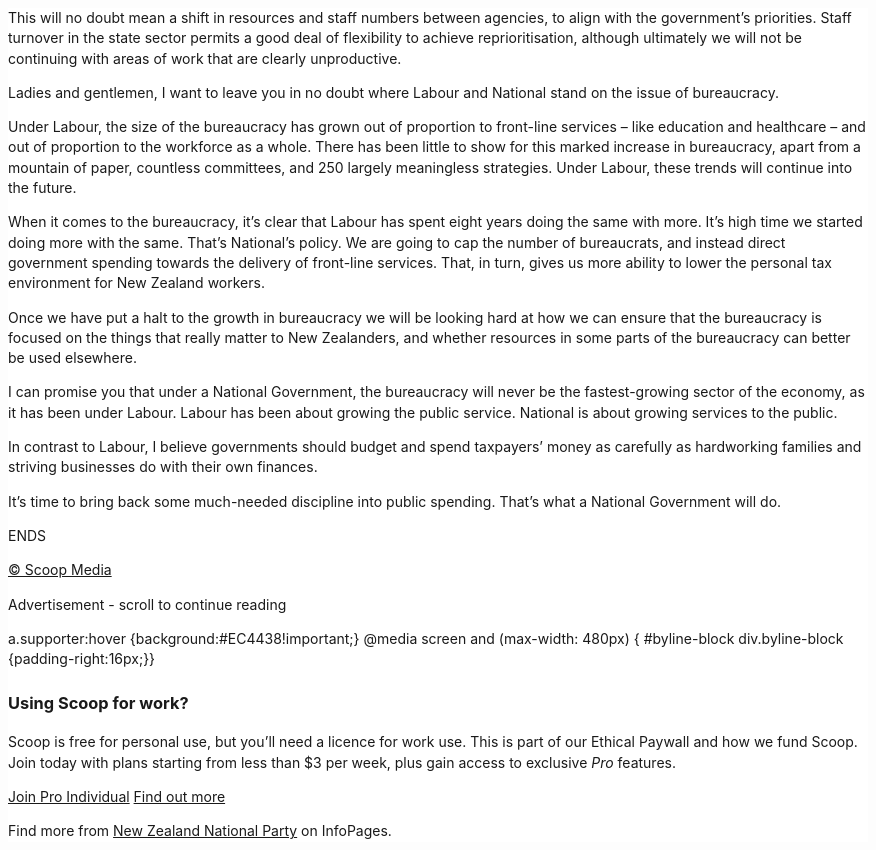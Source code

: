This will no doubt mean a shift in resources and staff numbers between agencies, to align with the government’s priorities. Staff turnover in the state sector permits a good deal of flexibility to achieve reprioritisation, although ultimately we will not be continuing with areas of work that are clearly unproductive.

Ladies and gentlemen, I want to leave you in no doubt where Labour and National stand on the issue of bureaucracy.

Under Labour, the size of the bureaucracy has grown out of proportion to front-line services – like education and healthcare – and out of proportion to the workforce as a whole. There has been little to show for this marked increase in bureaucracy, apart from a mountain of paper, countless committees, and 250 largely meaningless strategies. Under Labour, these trends will continue into the future.

When it comes to the bureaucracy, it’s clear that Labour has spent eight years doing the same with more. It’s high time we started doing more with the same. That’s National’s policy. We are going to cap the number of bureaucrats, and instead direct government spending towards the delivery of front-line services. That, in turn, gives us more ability to lower the personal tax environment for New Zealand workers.

Once we have put a halt to the growth in bureaucracy we will be looking hard at how we can ensure that the bureaucracy is focused on the things that really matter to New Zealanders, and whether resources in some parts of the bureaucracy can better be used elsewhere.

I can promise you that under a National Government, the bureaucracy will never be the fastest-growing sector of the economy, as it has been under Labour. Labour has been about growing the public service. National is about growing services to the public.

In contrast to Labour, I believe governments should budget and spend taxpayers’ money as carefully as hardworking families and striving businesses do with their own finances.

It’s time to bring back some much-needed discipline into public spending. That’s what a National Government will do.

  
ENDS

[© Scoop Media](http://www.scoop.co.nz/about/terms.html)  

Advertisement - scroll to continue reading



a.supporter:hover {background:#EC4438!important;} @media screen and (max-width: 480px) { #byline-block div.byline-block {padding-right:16px;}}

### Using Scoop for work?

Scoop is free for personal use, but you’ll need a licence for work use. This is part of our Ethical Paywall and how we fund Scoop. Join today with plans starting from less than $3 per week, plus gain access to exclusive _Pro_ features.  
  
[Join Pro Individual](https://pro.scoop.co.nz/Individual/?from=ProIn24) [Find out more](https://pro.scoop.co.nz/using-scoop-for-work/?from=ProIn24)

Find more from [New Zealand National Party](https://info.scoop.co.nz/New_Zealand_National_Party) on InfoPages.